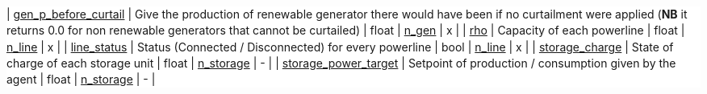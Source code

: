 | [gen_p_before_curtail](https://grid2op.readthedocs.io/en/latest/observation.html#grid2op.Observation.BaseObservation.gen_p_before_curtail)                                                                                                                                                                                                                                                                                                                                                                                                                                                                                                                                                                             | Give the production of renewable generator there would have been if no curtailment were applied (**NB** it returns 0.0 for non renewable generators that cannot be curtailed)                                                                           | float | [n_gen](https://grid2op.readthedocs.io/en/latest/space.html#grid2op.Space.GridObjects.n_gen)           | x   |
| [rho](https://grid2op.readthedocs.io/en/latest/observation.html#grid2op.Observation.BaseObservation.rho)                                                                                                                                                                                                                                                                                                                                                                                                                                                                                                                                                                                                               | Capacity of each powerline                                                                                                                                                                                                                              | float | [n_line](https://grid2op.readthedocs.io/en/latest/space.html#grid2op.Space.GridObjects.n_line)         | x   |
| [line_status](https://grid2op.readthedocs.io/en/latest/observation.html#grid2op.Observation.BaseObservation.line_status)                                                                                                                                                                                                                                                                                                                                                                                                                                                                                                                                                                                               | Status (Connected / Disconnected) for every powerline                                                                                                                                                                                                   | bool  | [n_line](https://grid2op.readthedocs.io/en/latest/space.html#grid2op.Space.GridObjects.n_line)         | x   |
| [storage_charge](https://grid2op.readthedocs.io/en/latest/observation.html#grid2op.Observation.BaseObservation.storage_charge)                                                                                                                                                                                                                                                                                                                                                                                                                                                                                                                                                                                         | State of charge of each storage unit                                                                                                                                                                                                                    | float | [n_storage](https://grid2op.readthedocs.io/en/latest/space.html#grid2op.Space.GridObjects.n_storage)   | -   |
| [storage_power_target](https://grid2op.readthedocs.io/en/latest/observation.html#grid2op.Observation.BaseObservation.storage_power_target)                                                                                                                                                                                                                                                                                                                                                                                                                                                                                                                                                                             | Setpoint of production / consumption given by the agent                                                                                                                                                                                                 | float | [n_storage](https://grid2op.readthedocs.io/en/latest/space.html#grid2op.Space.GridObjects.n_storage)   | -   |